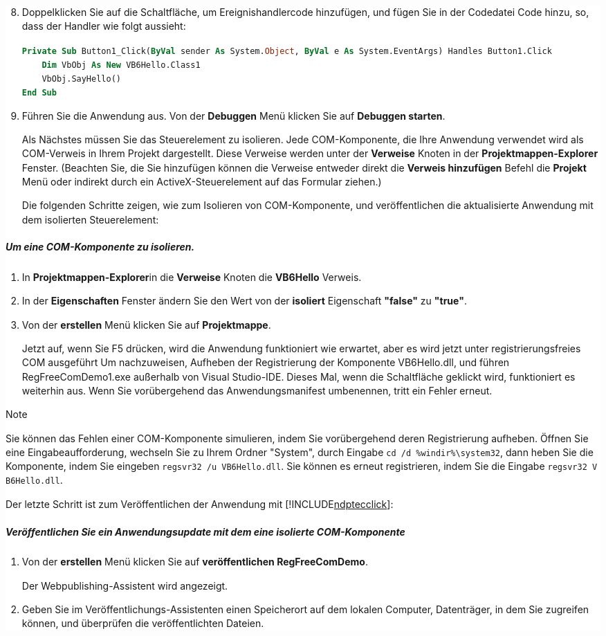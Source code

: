 8. Doppelklicken Sie auf die Schaltfläche, um Ereignishandlercode hinzufügen, und fügen Sie in der Codedatei Code hinzu, so, dass der Handler wie folgt aussieht:  
  
   ```vb  
   Private Sub Button1_Click(ByVal sender As System.Object, ByVal e As System.EventArgs) Handles Button1.Click  
       Dim VbObj As New VB6Hello.Class1  
       VbObj.SayHello()  
   End Sub  
   ```  
  
9. Führen Sie die Anwendung aus. Von der **Debuggen** Menü klicken Sie auf **Debuggen starten**.  
  
   Als Nächstes müssen Sie das Steuerelement zu isolieren. Jede COM-Komponente, die Ihre Anwendung verwendet wird als COM-Verweis in Ihrem Projekt dargestellt. Diese Verweise werden unter der **Verweise** Knoten in der **Projektmappen-Explorer** Fenster. (Beachten Sie, die Sie hinzufügen können die Verweise entweder direkt die **Verweis hinzufügen** Befehl die **Projekt** Menü oder indirekt durch ein ActiveX-Steuerelement auf das Formular ziehen.)  
  
   Die folgenden Schritte zeigen, wie zum Isolieren von COM-Komponente, und veröffentlichen die aktualisierte Anwendung mit dem isolierten Steuerelement:  
  
##### <a name="to-isolate-a-com-component"></a>Um eine COM-Komponente zu isolieren.  
  
1. In **Projektmappen-Explorer**in die **Verweise** Knoten die **VB6Hello** Verweis.  
  
2. In der **Eigenschaften** Fenster ändern Sie den Wert von der **isoliert** Eigenschaft **"false"** zu **"true"**.  
  
3. Von der **erstellen** Menü klicken Sie auf **Projektmappe**.  
  
   Jetzt auf, wenn Sie F5 drücken, wird die Anwendung funktioniert wie erwartet, aber es wird jetzt unter registrierungsfreies COM ausgeführt Um nachzuweisen, Aufheben der Registrierung der Komponente VB6Hello.dll, und führen RegFreeComDemo1.exe außerhalb von Visual Studio-IDE. Dieses Mal, wenn die Schaltfläche geklickt wird, funktioniert es weiterhin aus. Wenn Sie vorübergehend das Anwendungsmanifest umbenennen, tritt ein Fehler erneut.  
  
> [!NOTE]
>  Sie können das Fehlen einer COM-Komponente simulieren, indem Sie vorübergehend deren Registrierung aufheben. Öffnen Sie eine Eingabeaufforderung, wechseln Sie zu Ihrem Ordner "System", durch Eingabe `cd /d %windir%\system32`, dann heben Sie die Komponente, indem Sie eingeben `regsvr32 /u VB6Hello.dll`. Sie können es erneut registrieren, indem Sie die Eingabe `regsvr32 VB6Hello.dll`.  
  
 Der letzte Schritt ist zum Veröffentlichen der Anwendung mit [!INCLUDE[ndptecclick](../deployment/includes/ndptecclick_md.md)]:  
  
##### <a name="to-publish-an-application-update-with-an-isolated-com-component"></a>Veröffentlichen Sie ein Anwendungsupdate mit dem eine isolierte COM-Komponente  
  
1. Von der **erstellen** Menü klicken Sie auf **veröffentlichen RegFreeComDemo**.  
  
    Der Webpublishing-Assistent wird angezeigt.  
  
2. Geben Sie im Veröffentlichungs-Assistenten einen Speicherort auf dem lokalen Computer, Datenträger, in dem Sie zugreifen können, und überprüfen die veröffentlichten Dateien.  
  